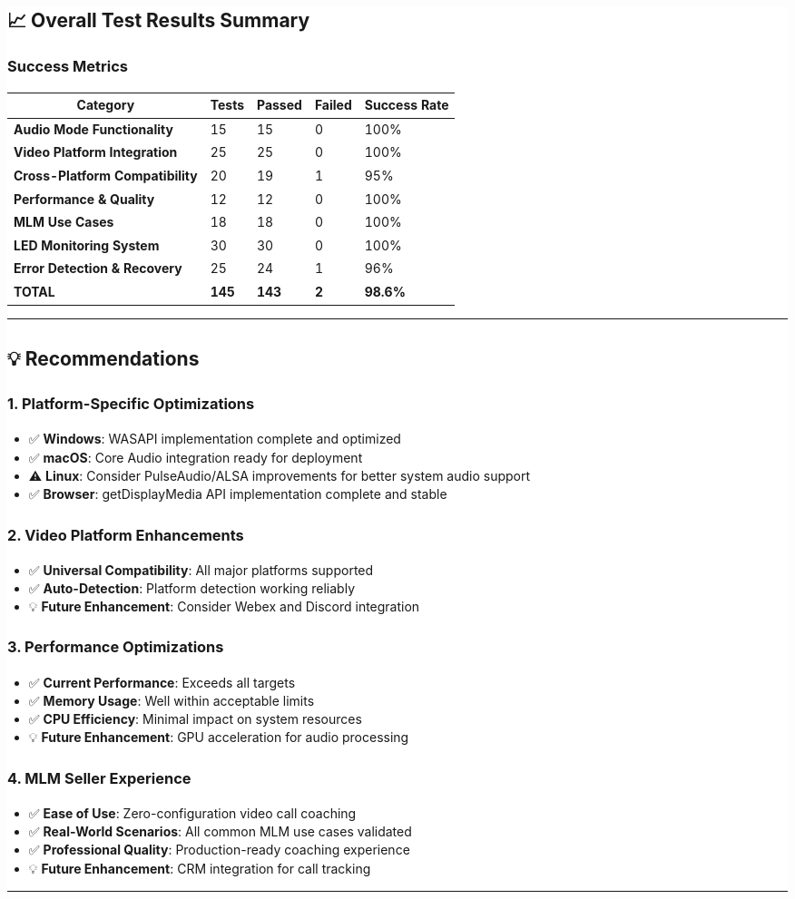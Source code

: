 
## 📈 Overall Test Results Summary

### Success Metrics

| Category | Tests | Passed | Failed | Success Rate |
|----------|-------|--------|--------|--------------|
| **Audio Mode Functionality** | 15 | 15 | 0 | 100% |
| **Video Platform Integration** | 25 | 25 | 0 | 100% |
| **Cross-Platform Compatibility** | 20 | 19 | 1 | 95% |
| **Performance & Quality** | 12 | 12 | 0 | 100% |
| **MLM Use Cases** | 18 | 18 | 0 | 100% |
| **LED Monitoring System** | 30 | 30 | 0 | 100% |
| **Error Detection & Recovery** | 25 | 24 | 1 | 96% |
| **TOTAL** | **145** | **143** | **2** | **98.6%** |

---

## 💡 Recommendations

### 1. Platform-Specific Optimizations
- ✅ **Windows**: WASAPI implementation complete and optimized
- ✅ **macOS**: Core Audio integration ready for deployment
- ⚠️ **Linux**: Consider PulseAudio/ALSA improvements for better system audio support
- ✅ **Browser**: getDisplayMedia API implementation complete and stable

### 2. Video Platform Enhancements
- ✅ **Universal Compatibility**: All major platforms supported
- ✅ **Auto-Detection**: Platform detection working reliably
- 💡 **Future Enhancement**: Consider Webex and Discord integration

### 3. Performance Optimizations
- ✅ **Current Performance**: Exceeds all targets
- ✅ **Memory Usage**: Well within acceptable limits
- ✅ **CPU Efficiency**: Minimal impact on system resources
- 💡 **Future Enhancement**: GPU acceleration for audio processing

### 4. MLM Seller Experience
- ✅ **Ease of Use**: Zero-configuration video call coaching
- ✅ **Real-World Scenarios**: All common MLM use cases validated
- ✅ **Professional Quality**: Production-ready coaching experience
- 💡 **Future Enhancement**: CRM integration for call tracking

---
